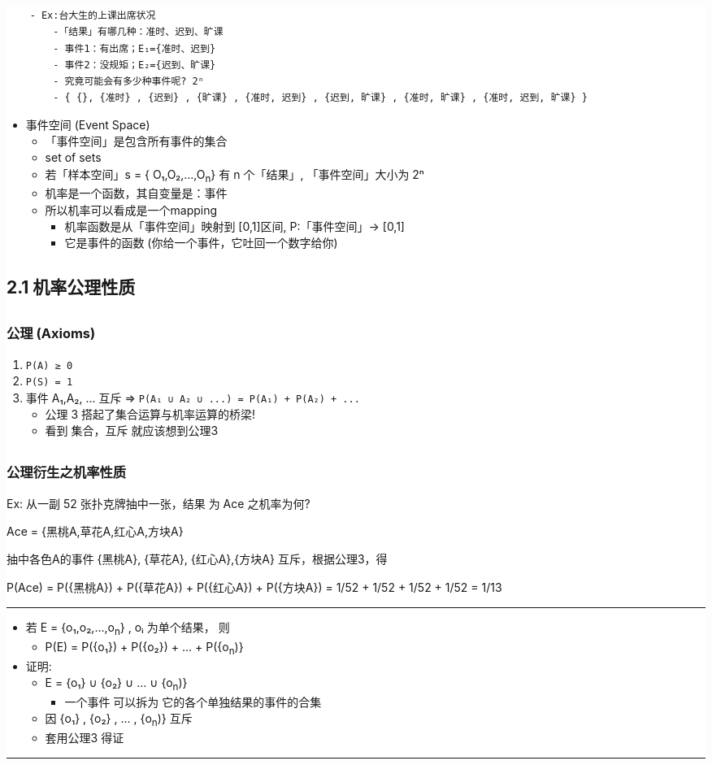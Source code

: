         - Ex:台大生的上课出席状况
            -「结果」有哪几种：准时、迟到、旷课
            - 事件1：有出席；E₁={准时、迟到} 
            - 事件2：没规矩；E₂={迟到、旷课}
            - 究竟可能会有多少种事件呢? 2ⁿ
            - { {}, {准时} , {迟到} , {旷课} , {准时, 迟到} , {迟到, 旷课} , {准时, 旷课} , {准时, 迟到, 旷课} }
- 事件空间 (Event Space)
    - 「事件空间」是包含所有事件的集合
    - set of sets
    - 若「样本空间」s = { O₁,O₂,...,O<sub>n</sub>} 有 n 个「结果」, 「事件空间」大小为  2ⁿ 
    - 机率是一个函数，其自变量是：事件
    - 所以机率可以看成是一个mapping 
        -  机率函数是从「事件空间」映射到 [0,1]区间, P:「事件空间」→ [0,1]
        - 它是事件的函数 (你给一个事件，它吐回一个数字给你)



<h2 id="1791981fbd6d2be1bbcedd1672f71d12"></h2>


## 2.1 机率公理性质

<h2 id="0eb851bd8eef542176b8a7477d596643"></h2>


### 公理 (Axioms)

 1. `P(A) ≥ 0`
 2. `P(S) = 1`
 3. 事件 A₁,A₂, ... 互斥 => `P(A₁ ∪ A₂ ∪ ...) = P(A₁) + P(A₂) + ...`
    - 公理 3 搭起了集合运算与机率运算的桥梁!
    - 看到 集合，互斥 就应该想到公理3

<h2 id="08a117cd633d08d7d1633f3d7d2a3ad8"></h2>


### 公理衍生之机率性质

Ex: 从一副 52 张扑克牌抽中一张，结果 为 Ace 之机率为何?

Ace = {黑桃A,草花A,红心A,方块A}

抽中各色A的事件 {黑桃A}, {草花A}, {红心A},{方块A}  互斥，根据公理3，得

P(Ace) = P({黑桃A}) + P({草花A}) + P({红心A}) + P({方块A}) = 1/52 + 1/52 + 1/52 + 1/52 = 1/13

---

- 若 E = {o₁,o₂,...,o<sub>n</sub>} , oᵢ 为单个结果， 则
    - P(E) = P({o₁}) + P({o₂}) + ... + P({o<sub>n</sub>)}
- 证明: 
    - E = {o₁} ∪ {o₂} ∪ ... ∪ {o<sub>n</sub>)}  
        - 一个事件 可以拆为 它的各个单独结果的事件的合集
    - 因 {o₁} , {o₂} , ... , {o<sub>n</sub>)} 互斥
    - 套用公理3 得证

---


 [1]: ../imgs/TU_probability_deduction_02.png